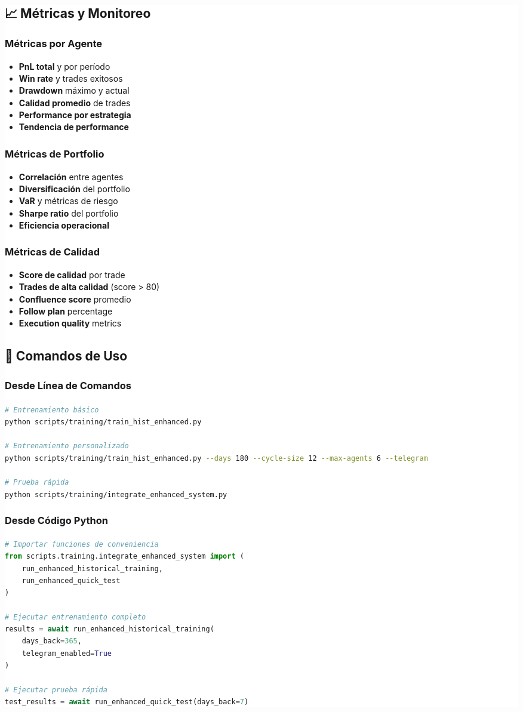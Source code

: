 ## 📈 Métricas y Monitoreo

### Métricas por Agente

- **PnL total** y por período
- **Win rate** y trades exitosos
- **Drawdown** máximo y actual
- **Calidad promedio** de trades
- **Performance por estrategia**
- **Tendencia de performance**

### Métricas de Portfolio

- **Correlación** entre agentes
- **Diversificación** del portfolio
- **VaR** y métricas de riesgo
- **Sharpe ratio** del portfolio
- **Eficiencia operacional**

### Métricas de Calidad

- **Score de calidad** por trade
- **Trades de alta calidad** (score > 80)
- **Confluence score** promedio
- **Follow plan** percentage
- **Execution quality** metrics

## 🚀 Comandos de Uso

### Desde Línea de Comandos

```bash
# Entrenamiento básico
python scripts/training/train_hist_enhanced.py

# Entrenamiento personalizado
python scripts/training/train_hist_enhanced.py --days 180 --cycle-size 12 --max-agents 6 --telegram

# Prueba rápida
python scripts/training/integrate_enhanced_system.py
```

### Desde Código Python

```python
# Importar funciones de conveniencia
from scripts.training.integrate_enhanced_system import (
    run_enhanced_historical_training,
    run_enhanced_quick_test
)

# Ejecutar entrenamiento completo
results = await run_enhanced_historical_training(
    days_back=365,
    telegram_enabled=True
)

# Ejecutar prueba rápida
test_results = await run_enhanced_quick_test(days_back=7)
```
